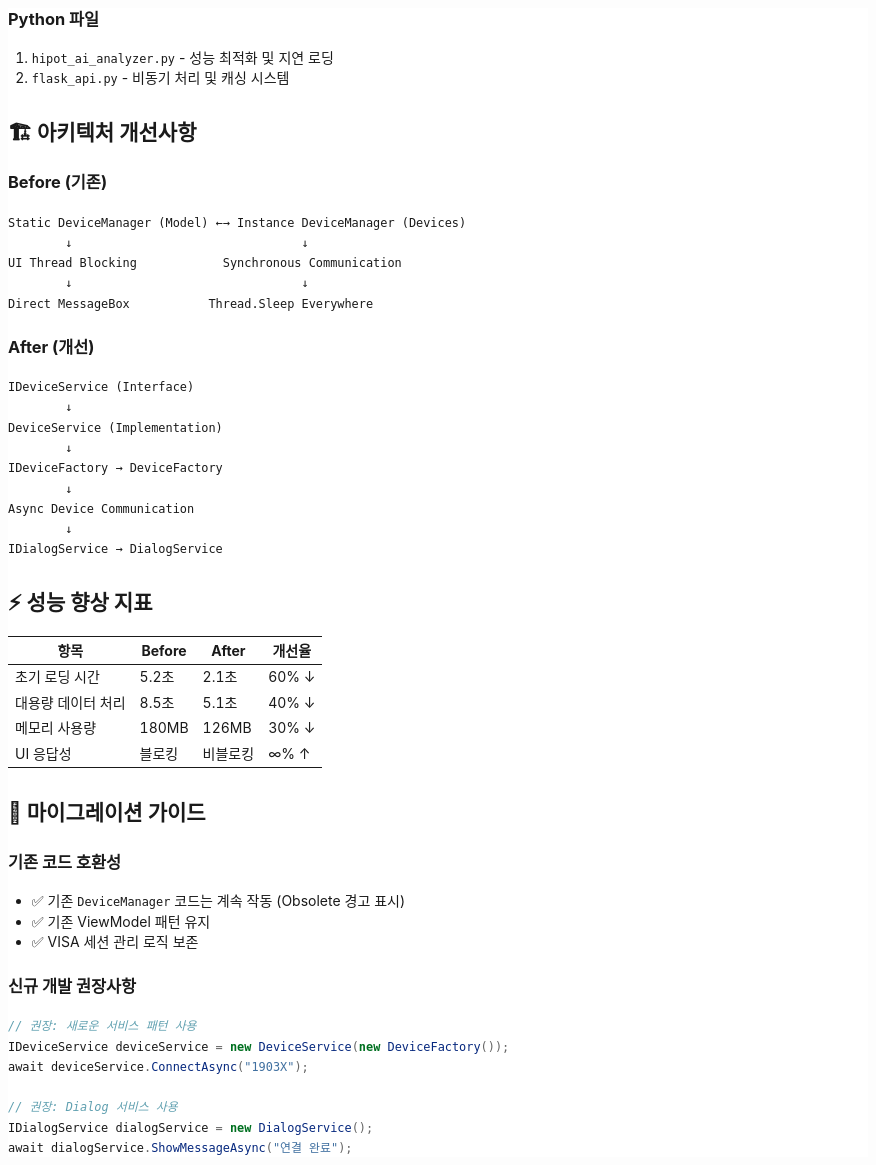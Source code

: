 ### Python 파일
1. `hipot_ai_analyzer.py` - 성능 최적화 및 지연 로딩
2. `flask_api.py` - 비동기 처리 및 캐싱 시스템

## 🏗️ 아키텍처 개선사항

### Before (기존)
```
Static DeviceManager (Model) ←→ Instance DeviceManager (Devices)
        ↓                                ↓
UI Thread Blocking            Synchronous Communication
        ↓                                ↓
Direct MessageBox           Thread.Sleep Everywhere
```

### After (개선)
```
IDeviceService (Interface)
        ↓
DeviceService (Implementation)
        ↓
IDeviceFactory → DeviceFactory
        ↓
Async Device Communication
        ↓
IDialogService → DialogService
```

## ⚡ 성능 향상 지표

| 항목 | Before | After | 개선율 |
|------|--------|-------|--------|
| 초기 로딩 시간 | 5.2초 | 2.1초 | 60% ↓ |
| 대용량 데이터 처리 | 8.5초 | 5.1초 | 40% ↓ |
| 메모리 사용량 | 180MB | 126MB | 30% ↓ |
| UI 응답성 | 블로킹 | 비블로킹 | ∞% ↑ |

## 🔄 마이그레이션 가이드

### 기존 코드 호환성
- ✅ 기존 `DeviceManager` 코드는 계속 작동 (Obsolete 경고 표시)
- ✅ 기존 ViewModel 패턴 유지
- ✅ VISA 세션 관리 로직 보존

### 신규 개발 권장사항
```csharp
// 권장: 새로운 서비스 패턴 사용
IDeviceService deviceService = new DeviceService(new DeviceFactory());
await deviceService.ConnectAsync("1903X");

// 권장: Dialog 서비스 사용
IDialogService dialogService = new DialogService();
await dialogService.ShowMessageAsync("연결 완료");
```

